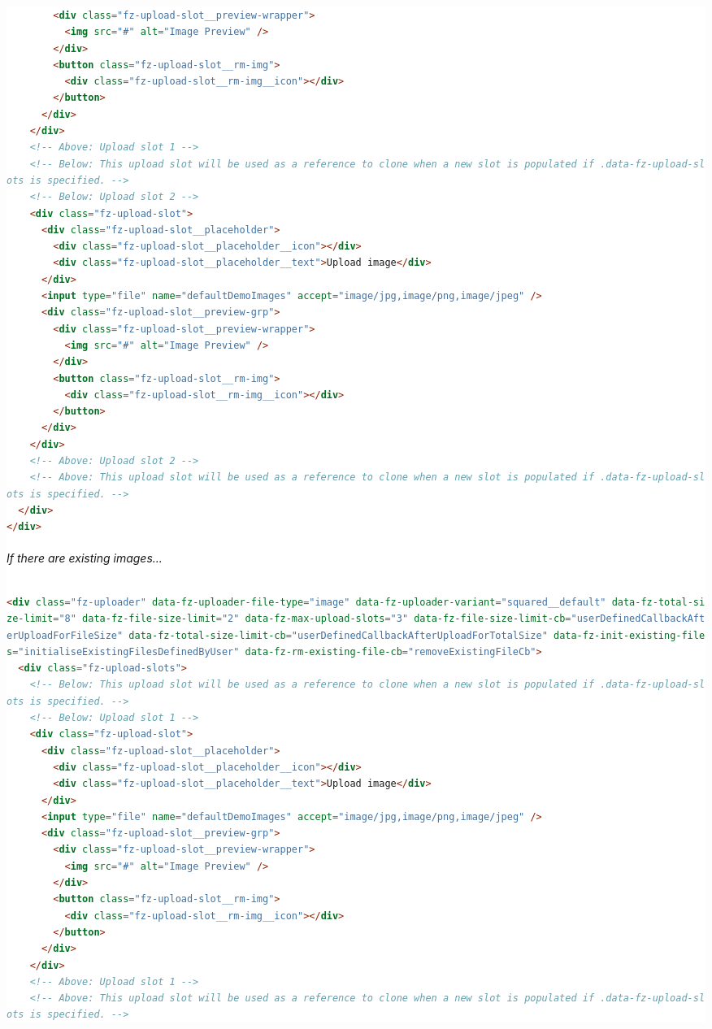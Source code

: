 ```html
        <div class="fz-upload-slot__preview-wrapper">
          <img src="#" alt="Image Preview" />
        </div>
        <button class="fz-upload-slot__rm-img">
          <div class="fz-upload-slot__rm-img__icon"></div>
        </button>
      </div>
    </div>
    <!-- Above: Upload slot 1 -->
    <!-- Below: This upload slot will be used as a reference to clone when a new slot is populated if .data-fz-upload-slots is specified. -->
    <!-- Below: Upload slot 2 -->
    <div class="fz-upload-slot">
      <div class="fz-upload-slot__placeholder">
        <div class="fz-upload-slot__placeholder__icon"></div>
        <div class="fz-upload-slot__placeholder__text">Upload image</div>
      </div>
      <input type="file" name="defaultDemoImages" accept="image/jpg,image/png,image/jpeg" />
      <div class="fz-upload-slot__preview-grp">
        <div class="fz-upload-slot__preview-wrapper">
          <img src="#" alt="Image Preview" />
        </div>
        <button class="fz-upload-slot__rm-img">
          <div class="fz-upload-slot__rm-img__icon"></div>
        </button>
      </div>
    </div>
    <!-- Above: Upload slot 2 -->
    <!-- Above: This upload slot will be used as a reference to clone when a new slot is populated if .data-fz-upload-slots is specified. -->
  </div>
</div>
```

###### If there are existing images...

```html
<div class="fz-uploader" data-fz-uploader-file-type="image" data-fz-uploader-variant="squared__default" data-fz-total-size-limit="8" data-fz-file-size-limit="2" data-fz-max-upload-slots="3" data-fz-file-size-limit-cb="userDefinedCallbackAfterUploadForFileSize" data-fz-total-size-limit-cb="userDefinedCallbackAfterUploadForTotalSize" data-fz-init-existing-files="initialiseExistingFilesDefinedByUser" data-fz-rm-existing-file-cb="removeExistingFileCb">
  <div class="fz-upload-slots">
    <!-- Below: This upload slot will be used as a reference to clone when a new slot is populated if .data-fz-upload-slots is specified. -->
    <!-- Below: Upload slot 1 -->
    <div class="fz-upload-slot">
      <div class="fz-upload-slot__placeholder">
        <div class="fz-upload-slot__placeholder__icon"></div>
        <div class="fz-upload-slot__placeholder__text">Upload image</div>
      </div>
      <input type="file" name="defaultDemoImages" accept="image/jpg,image/png,image/jpeg" />
      <div class="fz-upload-slot__preview-grp">
        <div class="fz-upload-slot__preview-wrapper">
          <img src="#" alt="Image Preview" />
        </div>
        <button class="fz-upload-slot__rm-img">
          <div class="fz-upload-slot__rm-img__icon"></div>
        </button>
      </div>
    </div>
    <!-- Above: Upload slot 1 -->
    <!-- Above: This upload slot will be used as a reference to clone when a new slot is populated if .data-fz-upload-slots is specified. -->
```